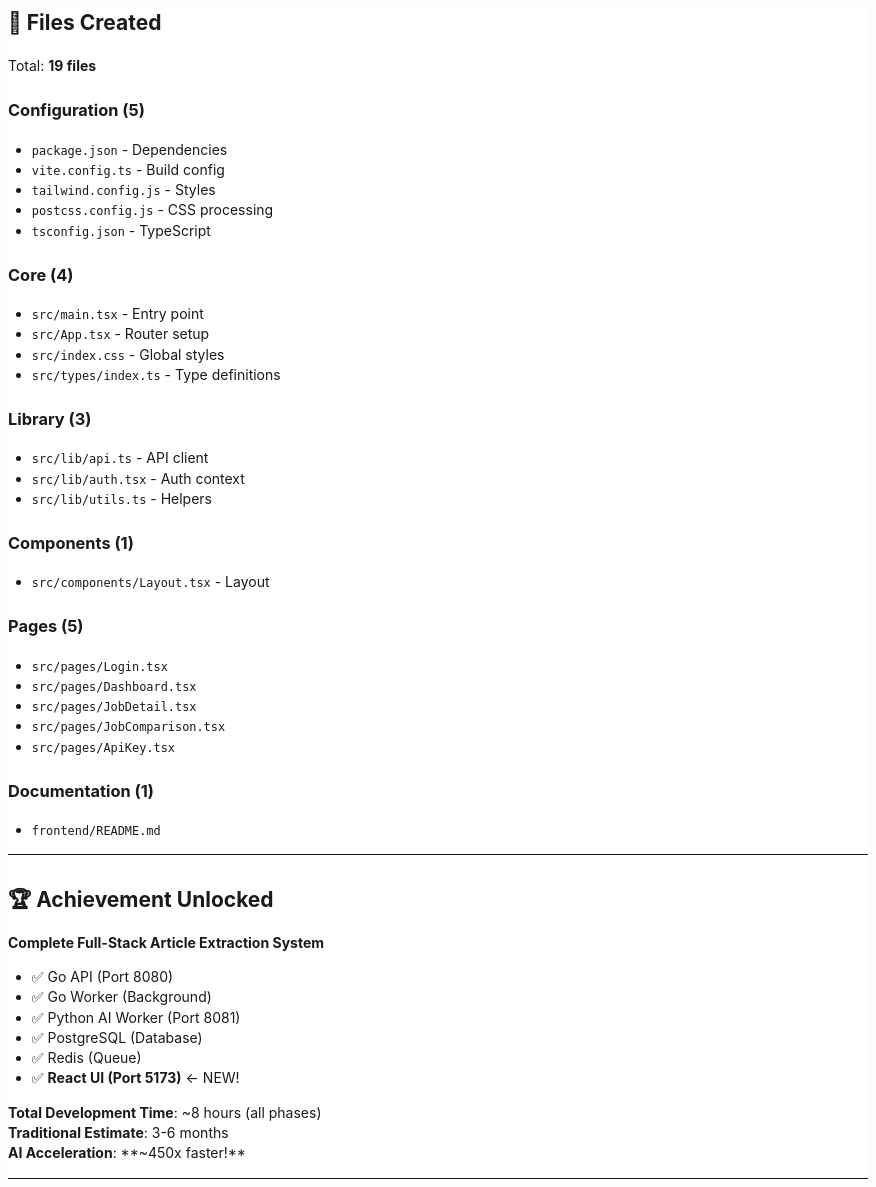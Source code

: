 ## 📝 Files Created

Total: **19 files**

### **Configuration (5)**
- `package.json` - Dependencies
- `vite.config.ts` - Build config
- `tailwind.config.js` - Styles
- `postcss.config.js` - CSS processing
- `tsconfig.json` - TypeScript

### **Core (4)**
- `src/main.tsx` - Entry point
- `src/App.tsx` - Router setup
- `src/index.css` - Global styles
- `src/types/index.ts` - Type definitions

### **Library (3)**
- `src/lib/api.ts` - API client
- `src/lib/auth.tsx` - Auth context
- `src/lib/utils.ts` - Helpers

### **Components (1)**
- `src/components/Layout.tsx` - Layout

### **Pages (5)**
- `src/pages/Login.tsx`
- `src/pages/Dashboard.tsx`
- `src/pages/JobDetail.tsx`
- `src/pages/JobComparison.tsx`
- `src/pages/ApiKey.tsx`

### **Documentation (1)**
- `frontend/README.md`

---

## 🏆 Achievement Unlocked

**Complete Full-Stack Article Extraction System**

- ✅ Go API (Port 8080)
- ✅ Go Worker (Background)
- ✅ Python AI Worker (Port 8081)
- ✅ PostgreSQL (Database)
- ✅ Redis (Queue)
- ✅ **React UI (Port 5173)** ← NEW!

**Total Development Time**: ~8 hours (all phases)  
**Traditional Estimate**: 3-6 months  
**AI Acceleration**: **~450x faster!**

---